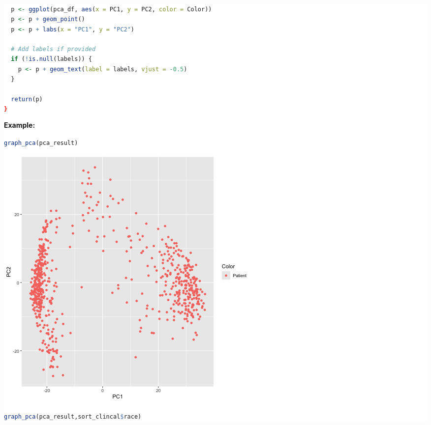 ```r
  p <- ggplot(pca_df, aes(x = PC1, y = PC2, color = Color))
  p <- p + geom_point()
  p <- p + labs(x = "PC1", y = "PC2")

  # Add labels if provided
  if (!is.null(labels)) {
    p <- p + geom_text(label = labels, vjust = -0.5)
  }

  return(p)
}
```

**Example:**

```r
graph_pca(pca_result)
```

![plot of chunk unnamed-chunk-10](figure/unnamed-chunk-10-1.png)

```r
graph_pca(pca_result,sort_clincal$race)
```
